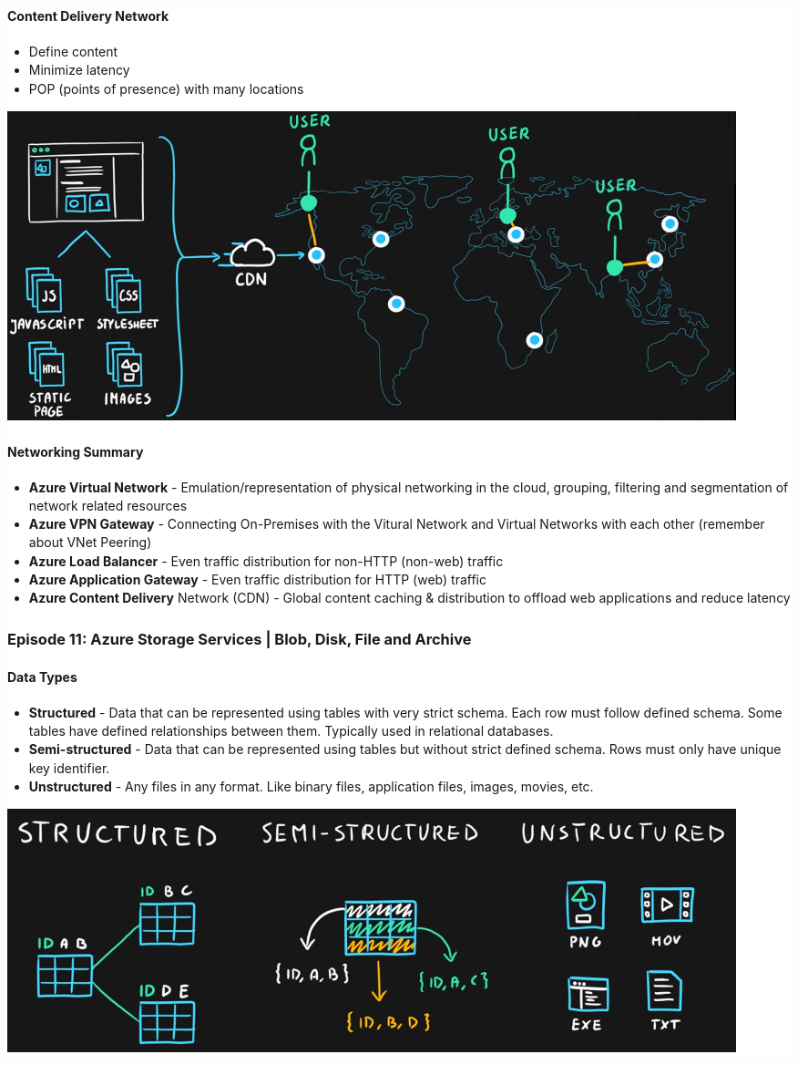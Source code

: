 #### Content Delivery Network

- Define content
- Minimize latency
- POP (points of presence) with many locations

![alt text](./Assets/content_delivery_network.png)

#### Networking Summary

- **Azure Virtual Network** - Emulation/representation of physical networking in the cloud, grouping, filtering and segmentation of network related resources
- **Azure VPN Gateway** - Connecting On-Premises with the Vitural Network and Virtual Networks with each other (remember about VNet Peering)
- **Azure Load Balancer** - Even traffic distribution for non-HTTP (non-web) traffic
- **Azure Application Gateway** - Even traffic distribution for HTTP (web) traffic
- **Azure Content Delivery** Network (CDN) - Global content caching & distribution to offload web applications and reduce latency

### Episode 11: Azure Storage Services | Blob, Disk, File and Archive

#### Data Types

- **Structured** - Data that can be represented using tables with very strict schema. Each row must follow defined schema. Some tables have defined relationships between them. Typically used in relational databases.
- **Semi-structured** - Data that can be represented using tables but without strict defined schema. Rows must only have unique key identifier.
- **Unstructured** - Any files in any format. Like binary files, application files, images, movies, etc.

![alt text](./Assets/data_types.png)
